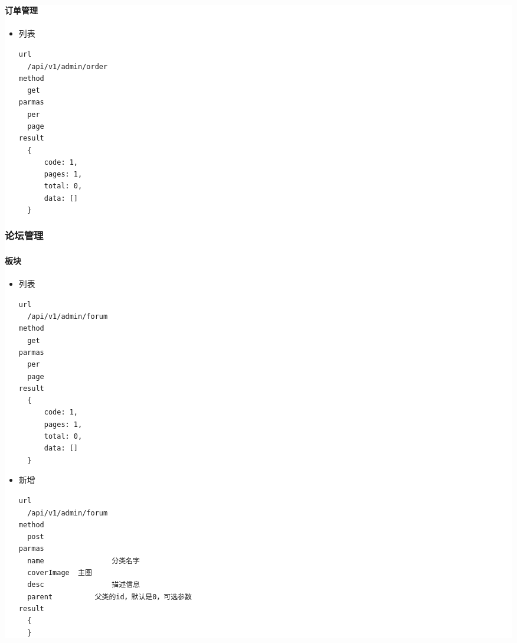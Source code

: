   

#### 订单管理

- 列表

  ```
  url
  	/api/v1/admin/order
  method
  	get
  parmas
    per
  	page
  result
  	{
  		code: 1,
  		pages: 1,
  		total: 0,
  		data: []
  	}
  ```

  

### 论坛管理

#### 板块

- 列表

  ```
  url
  	/api/v1/admin/forum
  method
  	get
  parmas
    per
  	page
  result
  	{
  		code: 1,
  		pages: 1,
  		total: 0,
  		data: []
  	}
  ```

  

- 新增

  ```
  url
  	/api/v1/admin/forum
  method
  	post
  parmas
    name				分类名字
  	coverImage	主图
  	desc				描述信息
  	parent			父类的id，默认是0，可选参数
  result
  	{
  	}
  ```
